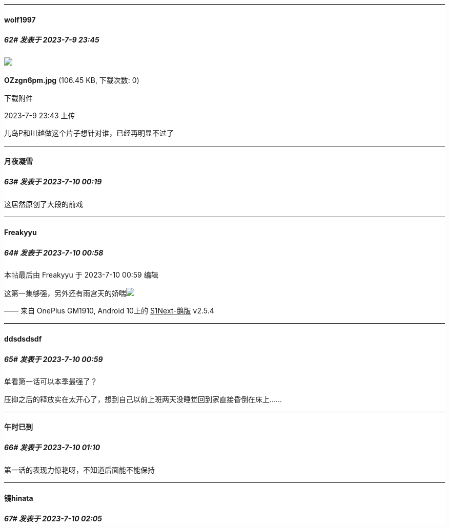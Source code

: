 
*****

####  wolf1997  
##### 62#       发表于 2023-7-9 23:45

<img src="https://img.saraba1st.com/forum/202307/09/234342voz3rt32xxesplvv.jpg" referrerpolicy="no-referrer">

<strong>OZzgn6pm.jpg</strong> (106.45 KB, 下载次数: 0)

下载附件

2023-7-9 23:43 上传

儿岛P和川越做这个片子想针对谁，已经再明显不过了


*****

####  月夜凝雪  
##### 63#       发表于 2023-7-10 00:19

这居然原创了大段的前戏


*****

####  Freakyyu  
##### 64#       发表于 2023-7-10 00:58

 本帖最后由 Freakyyu 于 2023-7-10 00:59 编辑 

这第一集够强，另外还有雨宫天的娇喘<img src="https://static.saraba1st.com/image/smiley/face2017/067.png" referrerpolicy="no-referrer">

—— 来自 OnePlus GM1910, Android 10上的 [S1Next-鹅版](https://github.com/ykrank/S1-Next/releases) v2.5.4

*****

####  ddsdsdsdf  
##### 65#       发表于 2023-7-10 00:59

单看第一话可以本季最强了？

压抑之后的释放实在太开心了，想到自己以前上班两天没睡觉回到家直接昏倒在床上……


*****

####  午时已到  
##### 66#       发表于 2023-7-10 01:10

第一话的表现力惊艳呀，不知道后面能不能保持


*****

####  镜hinata  
##### 67#       发表于 2023-7-10 02:05
